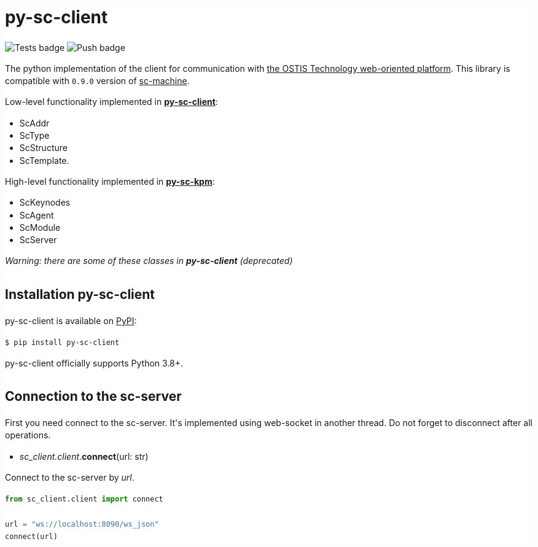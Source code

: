 # py-sc-client

![Tests badge](https://github.com/ostis-ai/py-sc-client/actions/workflows/tests.yml/badge.svg?branch=main)
![Push badge](https://github.com/ostis-ai/py-sc-client/actions/workflows/push.yml/badge.svg?branch=main)

The python implementation of the client for communication with
[the OSTIS Technology web-oriented platform](https://github.com/ostis-ai/ostis-web-platform/blob/develop/docs/main.pdf).
This library is compatible with `0.9.0` version of [sc-machine](https://github.com/ostis-ai/sc-machine).

Low-level functionality implemented in **[py-sc-client](https://github.com/ostis-ai/py-sc-client)**:

- ScAddr
- ScType
- ScStructure
- ScTemplate.

High-level functionality implemented in **[py-sc-kpm](https://github.com/ostis-ai/py-sc-kpm)**:

- ScKeynodes
- ScAgent
- ScModule
- ScServer

*Warning: there are some of these classes in **py-sc-client** (deprecated)*

## Installation py-sc-client

py-sc-client is available on [PyPI](https://pypi.org/project/py-sc-client/):

```sh
$ pip install py-sc-client
```

py-sc-client officially supports Python 3.8+.

## Connection to the sc-server

First you need connect to the sc-server.
It's implemented using web-socket in another thread.
Do not forget to disconnect after all operations.

- *sc_client.client*.**connect**(url: str)

Connect to the sc-server by *url*.

```python
from sc_client.client import connect

url = "ws://localhost:8090/ws_json"
connect(url)
```
